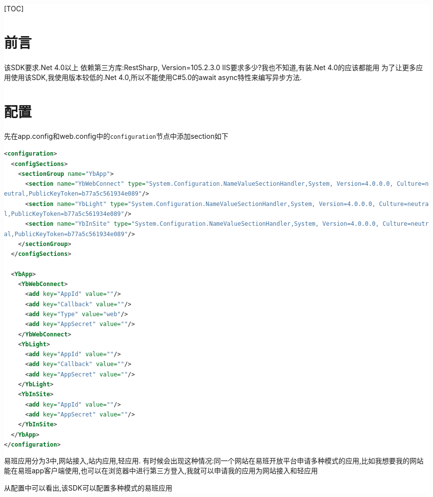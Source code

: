 [TOC]

# 前言
该SDK要求.Net 4.0以上
依赖第三方库:RestSharp, Version=105.2.3.0
IIS要求多少?我也不知道,有装.Net 4.0的应该都能用
为了让更多应用使用该SDK,我使用版本较低的.Net 4.0,所以不能使用C#5.0的await async特性来编写异步方法.



# 配置

先在app.config和web.config中的`configuration`节点中添加section如下

``` XML
<configuration>
  <configSections>
    <sectionGroup name="YbApp">
      <section name="YbWebConnect" type="System.Configuration.NameValueSectionHandler,System, Version=4.0.0.0, Culture=neutral,PublicKeyToken=b77a5c561934e089"/>
      <section name="YbLight" type="System.Configuration.NameValueSectionHandler,System, Version=4.0.0.0, Culture=neutral,PublicKeyToken=b77a5c561934e089"/>
      <section name="YbInSite" type="System.Configuration.NameValueSectionHandler,System, Version=4.0.0.0, Culture=neutral,PublicKeyToken=b77a5c561934e089"/>
    </sectionGroup>
  </configSections>

  <YbApp>
    <YbWebConnect>
      <add key="AppId" value=""/>
      <add key="Callback" value=""/>
      <add key="Type" value="web"/>
      <add key="AppSecret" value=""/>
    </YbWebConnect>
    <YbLight>
      <add key="AppId" value=""/>
      <add key="Callback" value=""/>
      <add key="AppSecret" value=""/>
    </YbLight>
    <YbInSite>
      <add key="AppId" value=""/>
      <add key="AppSecret" value=""/>
    </YbInSite>
  </YbApp>
</configuration>
```
易班应用分为3中,网站接入,站内应用,轻应用.
有时候会出现这种情况:同一个网站在易班开放平台申请多种模式的应用,比如我想要我的网站能在易班app客户端使用,也可以在浏览器中进行第三方登入,我就可以申请我的应用为网站接入和轻应用


从配置中可以看出,该SDK可以配置多种模式的易班应用
